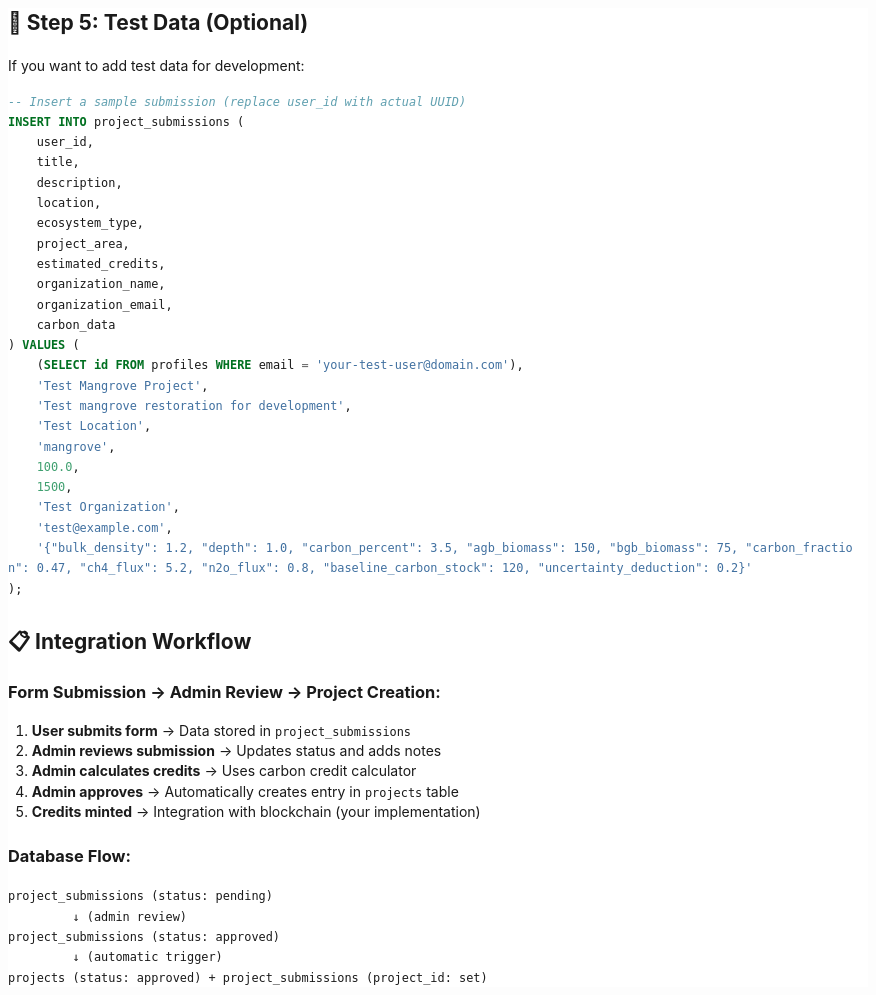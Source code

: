 ## 🧪 Step 5: Test Data (Optional)

If you want to add test data for development:

```sql
-- Insert a sample submission (replace user_id with actual UUID)
INSERT INTO project_submissions (
    user_id,
    title,
    description,
    location,
    ecosystem_type,
    project_area,
    estimated_credits,
    organization_name,
    organization_email,
    carbon_data
) VALUES (
    (SELECT id FROM profiles WHERE email = 'your-test-user@domain.com'),
    'Test Mangrove Project',
    'Test mangrove restoration for development',
    'Test Location',
    'mangrove',
    100.0,
    1500,
    'Test Organization',
    'test@example.com',
    '{"bulk_density": 1.2, "depth": 1.0, "carbon_percent": 3.5, "agb_biomass": 150, "bgb_biomass": 75, "carbon_fraction": 0.47, "ch4_flux": 5.2, "n2o_flux": 0.8, "baseline_carbon_stock": 120, "uncertainty_deduction": 0.2}'
);
```

## 📋 Integration Workflow

### Form Submission → Admin Review → Project Creation:

1. **User submits form** → Data stored in `project_submissions`
2. **Admin reviews submission** → Updates status and adds notes
3. **Admin calculates credits** → Uses carbon credit calculator
4. **Admin approves** → Automatically creates entry in `projects` table
5. **Credits minted** → Integration with blockchain (your implementation)

### Database Flow:
```
project_submissions (status: pending)
         ↓ (admin review)
project_submissions (status: approved)
         ↓ (automatic trigger)
projects (status: approved) + project_submissions (project_id: set)
```
